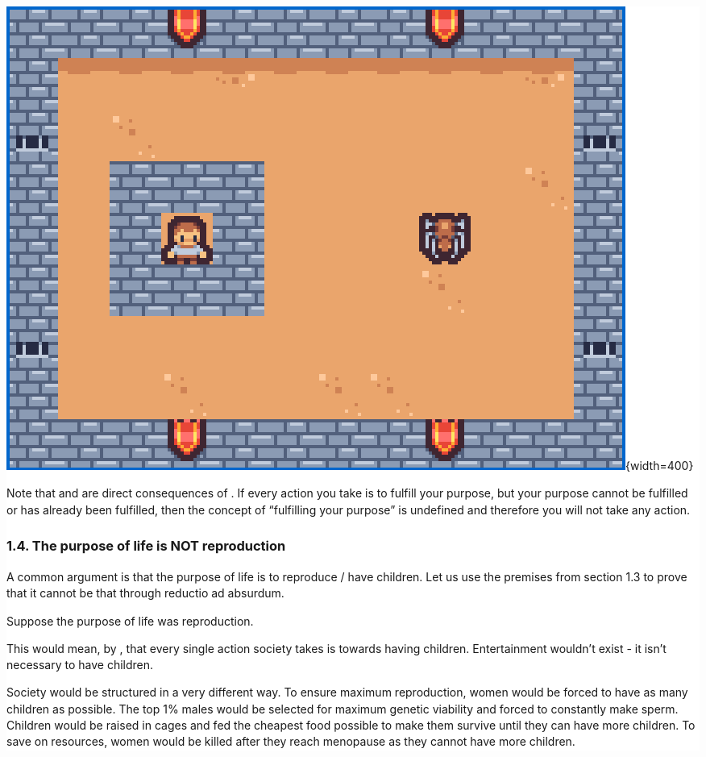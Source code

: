 ![](purpose/game5.png){width=400}

<PremiseDef G/>

Note that <Premise E/> and <Premise G/> are direct consequences of <Premise D/>. If every action you take is to fulfill your purpose, but your purpose cannot be fulfilled or has already been fulfilled, then the concept of “fulfilling your purpose” is undefined and therefore you will not take any action.

### 1.4. The purpose of life is NOT reproduction

A common argument is that the purpose of life is to reproduce / have children. Let us use the premises from section 1.3 to prove that it cannot be that through reductio ad absurdum.

Suppose the purpose of life was reproduction.

This would mean, by <Premise D/>, that every single action society takes is towards having children. Entertainment wouldn’t exist - it isn’t necessary to have children.

Society would be structured in a very different way. To ensure maximum reproduction, women would be forced to have as many children as possible. The top 1% males would be selected for maximum genetic viability and forced to constantly make sperm. Children would be raised in cages and fed the cheapest food possible to make them survive until they can have more children. To save on resources, women would be killed after they reach menopause as they cannot have more children.
